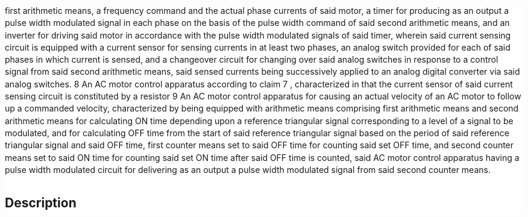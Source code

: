 first arithmetic means, a frequency command and the actual phase currents of said motor, a timer for producing as an output a pulse width modulated signal in each phase on the basis of the pulse width command of said second arithmetic means, and an inverter for driving said motor in accordance with the pulse width modulated signals of said timer, wherein said current sensing circuit is equipped with a current sensor for sensing currents in at least two phases, an analog switch provided for each of said phases in which current is sensed, and a changeover circuit for changing over said analog switches in response to a control signal from said second arithmetic means, said sensed currents being successively applied to an analog digital converter via said analog switches. 8 An AC motor control apparatus according to claim 7 , characterized in that the current sensor of said current sensing circuit is constituted by a resistor 9 An AC motor control apparatus for causing an actual velocity of an AC motor to follow up a commanded velocity, characterized by being equipped with arithmetic means comprising first arithmetic means and second arithmetic means for calculating ON time depending upon a reference triangular signal corresponding to a level of a signal to be modulated, and for calculating OFF time from the start of said reference triangular signal based on the period of said reference triangular signal and said OFF time, first counter means set to said OFF time for counting said set OFF time, and second counter means set to said ON time for counting said set ON time after said OFF time is counted, said AC motor control apparatus having a pulse width modulated circuit for delivering as an output a pulse width modulated signal from said second counter means.

## Description